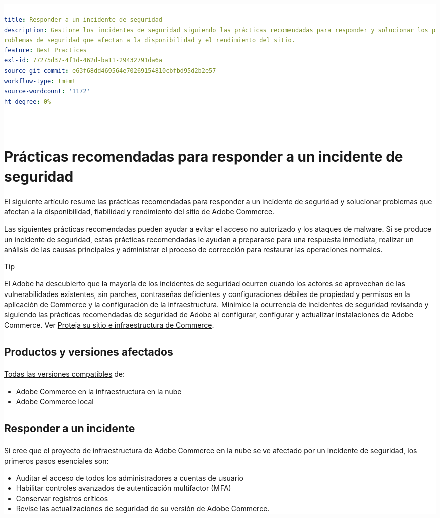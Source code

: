 ```yaml
---
title: Responder a un incidente de seguridad
description: Gestione los incidentes de seguridad siguiendo las prácticas recomendadas para responder y solucionar los problemas de seguridad que afectan a la disponibilidad y el rendimiento del sitio.
feature: Best Practices
exl-id: 77275d37-4f1d-462d-ba11-29432791da6a
source-git-commit: e63f68dd469564e70269154810cbfbd95d2b2e57
workflow-type: tm+mt
source-wordcount: '1172'
ht-degree: 0%

---
```


# Prácticas recomendadas para responder a un incidente de seguridad

El siguiente artículo resume las prácticas recomendadas para responder a un incidente de seguridad y solucionar problemas que afectan a la disponibilidad, fiabilidad y rendimiento del sitio de Adobe Commerce.

Las siguientes prácticas recomendadas pueden ayudar a evitar el acceso no autorizado y los ataques de malware. Si se produce un incidente de seguridad, estas prácticas recomendadas le ayudan a prepararse para una respuesta inmediata, realizar un análisis de las causas principales y administrar el proceso de corrección para restaurar las operaciones normales.

>[!TIP]
>
>El Adobe ha descubierto que la mayoría de los incidentes de seguridad ocurren cuando los actores se aprovechan de las vulnerabilidades existentes, sin parches, contraseñas deficientes y configuraciones débiles de propiedad y permisos en la aplicación de Commerce y la configuración de la infraestructura. Minimice la ocurrencia de incidentes de seguridad revisando y siguiendo las prácticas recomendadas de seguridad de Adobe al configurar, configurar y actualizar instalaciones de Adobe Commerce. Ver [Proteja su sitio e infraestructura de Commerce](../launch/security-best-practices.md).


## Productos y versiones afectados

[Todas las versiones compatibles](../../../release/versions.md) de:

- Adobe Commerce en la infraestructura en la nube
- Adobe Commerce local

## Responder a un incidente

Si cree que el proyecto de infraestructura de Adobe Commerce en la nube se ve afectado por un incidente de seguridad, los primeros pasos esenciales son:

- Auditar el acceso de todos los administradores a cuentas de usuario
- Habilitar controles avanzados de autenticación multifactor (MFA)
- Conservar registros críticos
- Revise las actualizaciones de seguridad de su versión de Adobe Commerce.
